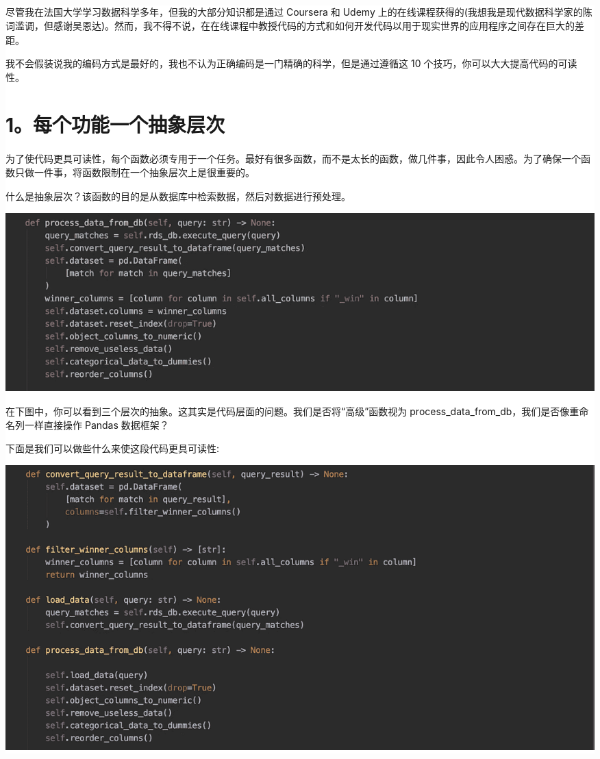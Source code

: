 尽管我在法国大学学习数据科学多年，但我的大部分知识都是通过 Coursera 和 Udemy 上的在线课程获得的(我想我是现代数据科学家的陈词滥调，但感谢吴恩达)。然而，我不得不说，在在线课程中教授代码的方式和如何开发代码以用于现实世界的应用程序之间存在巨大的差距。

我不会假装说我的编码方式是最好的，我也不认为正确编码是一门精确的科学，但是通过遵循这 10 个技巧，你可以大大提高代码的可读性。

# **1。每个功能一个抽象层次**

为了使代码更具可读性，每个函数必须专用于一个任务。最好有很多函数，而不是太长的函数，做几件事，因此令人困惑。为了确保一个函数只做一件事，将函数限制在一个抽象层次上是很重要的。

什么是抽象层次？该函数的目的是从数据库中检索数据，然后对数据进行预处理。

![](img/5ce608fce33a0e9414f4d53795cf43c8.png)

在下图中，你可以看到三个层次的抽象。这其实是代码层面的问题。我们是否将“高级”函数视为 process_data_from_db，我们是否像重命名列一样直接操作 Pandas 数据框架？

下面是我们可以做些什么来使这段代码更具可读性:

![](img/93b6885e9fe056322393be392fa91405.png)
